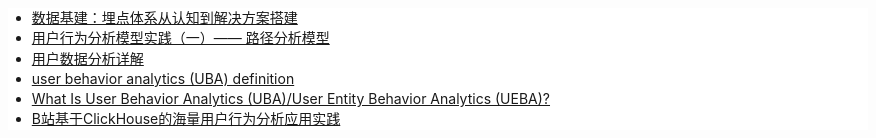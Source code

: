 - [数据基建：埋点体系从认知到解决方案搭建](https://xie.infoq.cn/article/e53548f8f282dc9e8d72022ad)
- [用户行为分析模型实践（一）—— 路径分析模型](https://xie.infoq.cn/article/c16402dd3e87aa4967121969a)
- [用户数据分析详解](https://zhuanlan.zhihu.com/p/117519541)
- [user behavior analytics (UBA) definition](https://www.techtarget.com/searchsecurity/definition/user-behavior-analytics-UBA)
- [What Is User Behavior Analytics (UBA)/User Entity Behavior Analytics (UEBA)?](https://www.splunk.com/en_us/data-insider/user-behavior-analytics-ueba.html)
- [B站基于ClickHouse的海量用户行为分析应用实践](http://blog.itpub.net/70024420/viewspace-2931902/)
